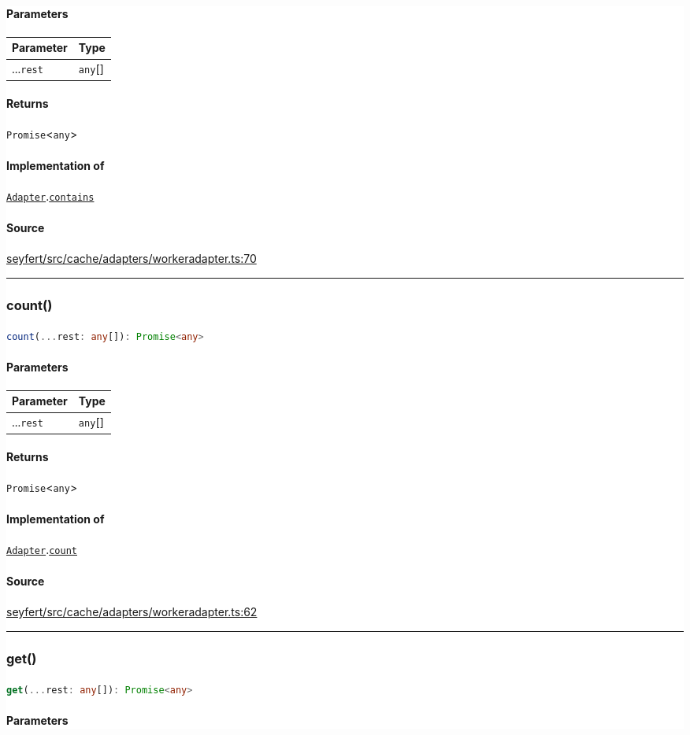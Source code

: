 #### Parameters

| Parameter | Type |
| :------ | :------ |
| ...`rest` | `any`[] |

#### Returns

`Promise`\<`any`\>

#### Implementation of

[`Adapter`](/api/interfaces/adapter/).[`contains`](/api/interfaces/adapter/#contains)

#### Source

[seyfert/src/cache/adapters/workeradapter.ts:70](https://github.com/potoland/potocuit/blob/c4fb0c1/src/cache/adapters/workeradapter.ts#L70)

***

### count()

```ts
count(...rest: any[]): Promise<any>
```

#### Parameters

| Parameter | Type |
| :------ | :------ |
| ...`rest` | `any`[] |

#### Returns

`Promise`\<`any`\>

#### Implementation of

[`Adapter`](/api/interfaces/adapter/).[`count`](/api/interfaces/adapter/#count)

#### Source

[seyfert/src/cache/adapters/workeradapter.ts:62](https://github.com/potoland/potocuit/blob/c4fb0c1/src/cache/adapters/workeradapter.ts#L62)

***

### get()

```ts
get(...rest: any[]): Promise<any>
```

#### Parameters
